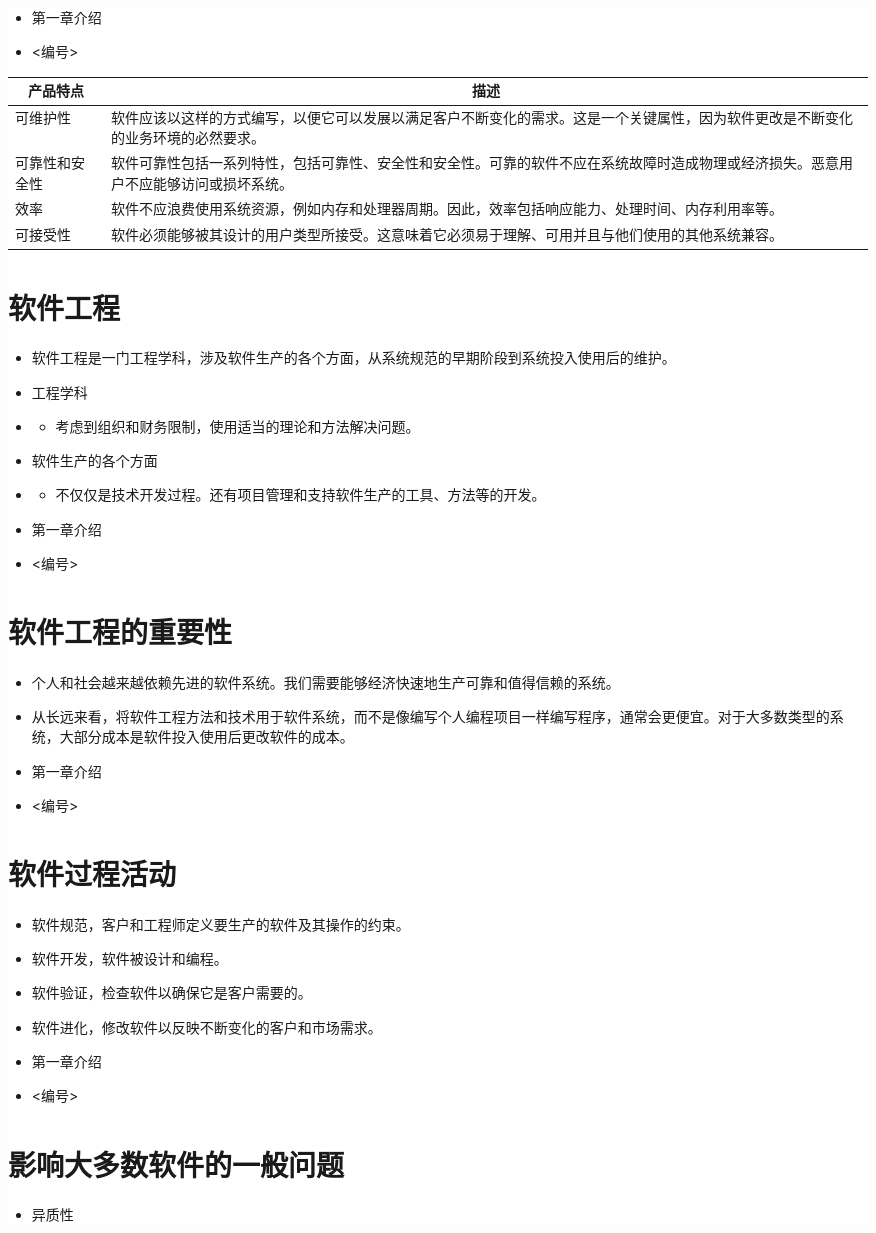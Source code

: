 -   第一章介绍

-   <编号>

| **产品特点**   | **描述**                                                     |
| -------------- | ------------------------------------------------------------ |
| 可维护性       | 软件应该以这样的方式编写，以便它可以发展以满足客户不断变化的需求。这是一个关键属性，因为软件更改是不断变化的业务环境的必然要求。 |
| 可靠性和安全性 | 软件可靠性包括一系列特性，包括可靠性、安全性和安全性。可靠的软件不应在系统故障时造成物理或经济损失。恶意用户不应能够访问或损坏系统。 |
| 效率           | 软件不应浪费使用系统资源，例如内存和处理器周期。因此，效率包括响应能力、处理时间、内存利用率等。 |
| 可接受性       | 软件必须能够被其设计的用户类型所接受。这意味着它必须易于理解、可用并且与他们使用的其他系统兼容。 |

# **软件工程**

-   软件工程是一门工程学科，涉及软件生产的各个方面，从系统规范的早期阶段到系统投入使用后的维护。

-   工程学科

-   -   考虑到组织和财务限制，使用适当的理论和方法解决问题。

-   软件生产的各个方面

-   -   不仅仅是技术开发过程。还有项目管理和支持软件生产的工具、方法等的开发。

-   第一章介绍

-   <编号>

# **软件工程的重要性**

-   个人和社会越来越依赖先进的软件系统。我们需要能够经济快速地生产可靠和值得信赖的系统。
-   从长远来看，将软件工程方法和技术用于软件系统，而不是像编写个人编程项目一样编写程序，通常会更便宜。对于大多数类型的系统，大部分成本是软件投入使用后更改软件的成本。

-   第一章介绍

-   <编号>

# **软件过程活动**

-   软件规范，客户和工程师定义要生产的软件及其操作的约束。
-   软件开发，软件被设计和编程。
-   软件验证，检查软件以确保它是客户需要的。
-   软件进化，修改软件以反映不断变化的客户和市场需求。

-   第一章介绍

-   <编号>

# **影响大多数软件的一般问题**

-   异质性
